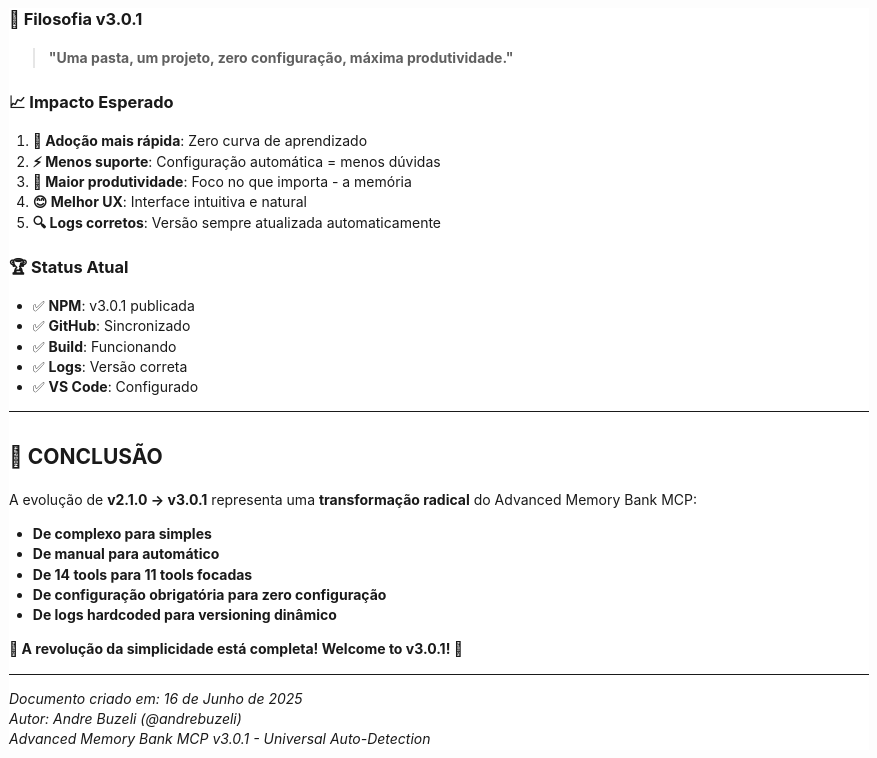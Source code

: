 ### 🌟 **Filosofia v3.0.1**
> **"Uma pasta, um projeto, zero configuração, máxima produtividade."**

### 📈 **Impacto Esperado**
1. **🎯 Adoção mais rápida**: Zero curva de aprendizado
2. **⚡ Menos suporte**: Configuração automática = menos dúvidas  
3. **🚀 Maior produtividade**: Foco no que importa - a memória
4. **😊 Melhor UX**: Interface intuitiva e natural
5. **🔍 Logs corretos**: Versão sempre atualizada automaticamente

### 🏆 **Status Atual**
- ✅ **NPM**: v3.0.1 publicada
- ✅ **GitHub**: Sincronizado
- ✅ **Build**: Funcionando
- ✅ **Logs**: Versão correta
- ✅ **VS Code**: Configurado

---

## 🚀 CONCLUSÃO

A evolução de **v2.1.0 → v3.0.1** representa uma **transformação radical** do Advanced Memory Bank MCP:

- **De complexo para simples**
- **De manual para automático** 
- **De 14 tools para 11 tools focadas**
- **De configuração obrigatória para zero configuração**
- **De logs hardcoded para versioning dinâmico**

**🎉 A revolução da simplicidade está completa! Welcome to v3.0.1! 🚀**

---

*Documento criado em: 16 de Junho de 2025*  
*Autor: Andre Buzeli (@andrebuzeli)*  
*Advanced Memory Bank MCP v3.0.1 - Universal Auto-Detection*
